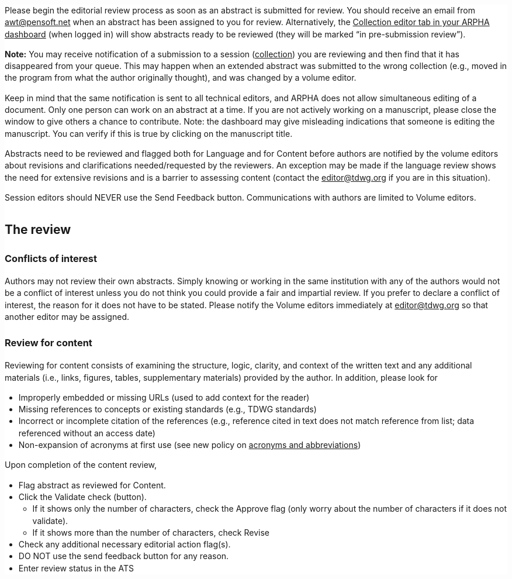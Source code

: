 Please begin the editorial review process as soon as an abstract is submitted for review. You should receive an email from awt@pensoft.net when an abstract has been assigned to you for review. Alternatively, the [Collection editor tab in your ARPHA dashboard](https://arpha.pensoft.net/dashboard?showall=1&state_type=23) (when logged in) will show abstracts ready to be reviewed (they will be marked “in pre-submission review”).

**Note:** You may receive notification of a submission to a session ([collection](https://www.tdwg.org/conferences/2025/biss-abstract-submission/#collection)) you are reviewing and then find that it has disappeared from your queue. This may happen when an extended abstract was submitted to the wrong collection (e.g., moved in the program from what the author originally thought), and was changed by a volume editor.

Keep in mind that the same notification is sent to all technical editors, and ARPHA does not allow simultaneous editing of a document. Only one person can work on an abstract at a time. If you are not actively working on a manuscript, please close the window to give others a chance to contribute. Note: the dashboard may give misleading indications that someone is editing the manuscript. You can verify if this is true by clicking on the manuscript title.

Abstracts need to be reviewed and flagged both for Language and for Content before authors are notified by the volume editors about revisions and clarifications needed/requested by the reviewers. An exception may be made if the language review shows the need for extensive revisions and is a barrier to assessing content (contact the editor@tdwg.org if you are in this situation).

Session editors should NEVER use the Send Feedback button. Communications with authors are limited to Volume editors.

## The review

### Conflicts of interest

Authors may not review their own abstracts. Simply knowing or working in the same institution with any of the authors would not be a conflict of interest unless you do not think you could provide a fair and impartial review. If you prefer to declare a conflict of interest, the reason for it does not have to be stated. Please notify the Volume editors immediately at editor@tdwg.org so that another editor may be assigned.

### Review for content

Reviewing for content consists of examining the structure, logic, clarity, and context of the written text and any additional materials (i.e., links, figures, tables, supplementary materials) provided by the author. In addition, please look for

* Improperly embedded or missing URLs (used to add context for the reader)  
* Missing references to concepts or existing standards (e.g., TDWG standards)  
* Incorrect or incomplete citation of the references (e.g., reference cited in text does not match reference from list; data referenced without an access date)  
* Non-expansion of acronyms at first use (see new policy on [acronyms and abbreviations](https://www.tdwg.org/conferences/2025/biss-abstract-submission/#acronyms-and-abbreviations))

Upon completion of the content review,

* Flag abstract as reviewed for Content.  
* Click the Validate check (button).  
  * If it shows only the number of characters, check the Approve flag (only worry about the number of characters if it does not validate).  
  * If it shows more than the number of characters, check Revise  
* Check any additional necessary editorial action flag(s).  
* DO NOT use the send feedback button for any reason.  
* Enter review status in the ATS
